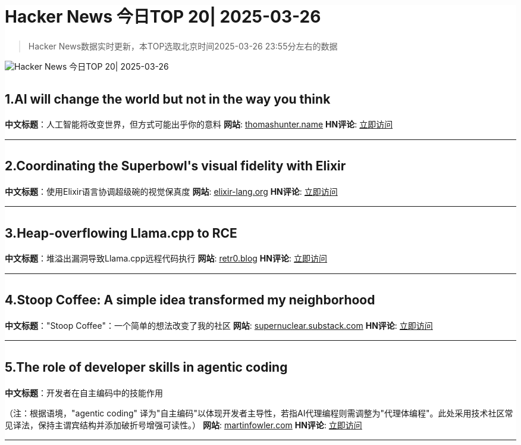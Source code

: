 # Hacker News 今日TOP 20| 2025-03-26

> Hacker News数据实时更新，本TOP选取北京时间2025-03-26 23:55分左右的数据

![Hacker News 今日TOP 20| 2025-03-26](https://img.chuhaix.com/2024/0910_imageFile-1665440404179-628424718_1725901191.png)

## 1.AI will change the world but not in the way you think
**中文标题**：人工智能将改变世界，但方式可能出乎你的意料
**网站**:  <a href='https://thomashunter.name/posts/2025-03-19-ai-llms-will-change-the-world' target='_blank' rel='nofollow'>thomashunter.name</a>
**HN评论**:  <a href='https://news.ycombinator.com/item?id=43483011&utm_source=www.chuhaix.com' target='_blank' rel='nofollow'>立即访问</a>

---

## 2.Coordinating the Superbowl's visual fidelity with Elixir
**中文标题**：使用Elixir语言协调超级碗的视觉保真度
**网站**:  <a href='https://elixir-lang.org/blog/2025/03/25/cyanview-elixir-case/' target='_blank' rel='nofollow'>elixir-lang.org</a>
**HN评论**:  <a href='https://news.ycombinator.com/item?id=43479094&utm_source=www.chuhaix.com' target='_blank' rel='nofollow'>立即访问</a>

---

## 3.Heap-overflowing Llama.cpp to RCE
**中文标题**：堆溢出漏洞导致Llama.cpp远程代码执行
**网站**:  <a href='https://retr0.blog/blog/llama-rpc-rce' target='_blank' rel='nofollow'>retr0.blog</a>
**HN评论**:  <a href='https://news.ycombinator.com/item?id=43451935&utm_source=www.chuhaix.com' target='_blank' rel='nofollow'>立即访问</a>

---

## 4.Stoop Coffee: A simple idea transformed my neighborhood
**中文标题**："Stoop Coffee"：一个简单的想法改变了我的社区
**网站**:  <a href='https://supernuclear.substack.com/p/stoop-coffee-how-a-simple-idea-transformed' target='_blank' rel='nofollow'>supernuclear.substack.com</a>
**HN评论**:  <a href='https://news.ycombinator.com/item?id=43473618&utm_source=www.chuhaix.com' target='_blank' rel='nofollow'>立即访问</a>

---

## 5.The role of developer skills in agentic coding
**中文标题**：开发者在自主编码中的技能作用  

（注：根据语境，"agentic coding" 译为"自主编码"以体现开发者主导性，若指AI代理编程则需调整为"代理体编程"。此处采用技术社区常见译法，保持主谓宾结构并添加破折号增强可读性。）
**网站**:  <a href='https://martinfowler.com/articles/exploring-gen-ai.html#memo-13' target='_blank' rel='nofollow'>martinfowler.com</a>
**HN评论**:  <a href='https://news.ycombinator.com/item?id=43480964&utm_source=www.chuhaix.com' target='_blank' rel='nofollow'>立即访问</a>

---